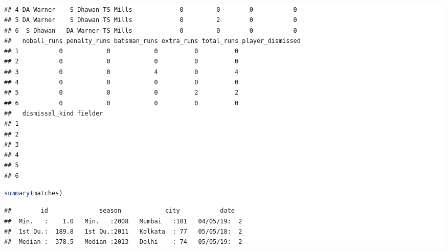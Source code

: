     ## 4 DA Warner    S Dhawan TS Mills             0         0        0           0
    ## 5 DA Warner    S Dhawan TS Mills             0         2        0           0
    ## 6  S Dhawan   DA Warner TS Mills             0         0        0           0
    ##   noball_runs penalty_runs batsman_runs extra_runs total_runs player_dismissed
    ## 1           0            0            0          0          0                 
    ## 2           0            0            0          0          0                 
    ## 3           0            0            4          0          4                 
    ## 4           0            0            0          0          0                 
    ## 5           0            0            0          2          2                 
    ## 6           0            0            0          0          0                 
    ##   dismissal_kind fielder
    ## 1                       
    ## 2                       
    ## 3                       
    ## 4                       
    ## 5                       
    ## 6

``` r
summary(matches)
```

    ##        id              season            city           date    
    ##  Min.   :    1.0   Min.   :2008   Mumbai   :101   04/05/19:  2  
    ##  1st Qu.:  189.8   1st Qu.:2011   Kolkata  : 77   05/05/18:  2  
    ##  Median :  378.5   Median :2013   Delhi    : 74   05/05/19:  2  